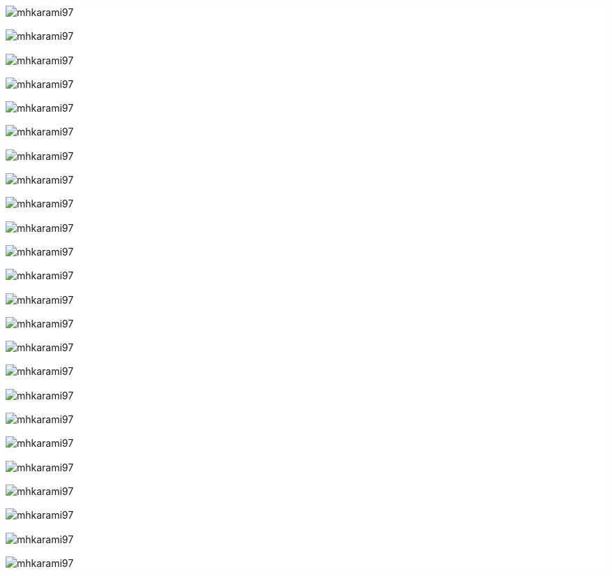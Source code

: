 ![mhkarami97](/assets/img/80-chabahar/136.jpg)  

![mhkarami97](/assets/img/80-chabahar/137.jpg)  

![mhkarami97](/assets/img/80-chabahar/138.jpg)  

![mhkarami97](/assets/img/80-chabahar/139.jpg)  

![mhkarami97](/assets/img/80-chabahar/140.jpg)  

![mhkarami97](/assets/img/80-chabahar/141.jpg)  

![mhkarami97](/assets/img/80-chabahar/142.jpg)  

![mhkarami97](/assets/img/80-chabahar/143.jpg)  

![mhkarami97](/assets/img/80-chabahar/144.jpg)  

![mhkarami97](/assets/img/80-chabahar/145.jpg)  

![mhkarami97](/assets/img/80-chabahar/146.jpg)  

![mhkarami97](/assets/img/80-chabahar/147.jpg)  

![mhkarami97](/assets/img/80-chabahar/148.jpg)  

![mhkarami97](/assets/img/80-chabahar/149.jpg)  

![mhkarami97](/assets/img/80-chabahar/150.jpg)  

![mhkarami97](/assets/img/80-chabahar/151.jpg)  

![mhkarami97](/assets/img/80-chabahar/152.jpg)  

![mhkarami97](/assets/img/80-chabahar/153.jpg)  

![mhkarami97](/assets/img/80-chabahar/154.jpg)  

![mhkarami97](/assets/img/80-chabahar/155.jpg)  

![mhkarami97](/assets/img/80-chabahar/156.jpg)  

![mhkarami97](/assets/img/80-chabahar/157.jpg)  

![mhkarami97](/assets/img/80-chabahar/158.jpg)  

![mhkarami97](/assets/img/80-chabahar/159.jpg)  
